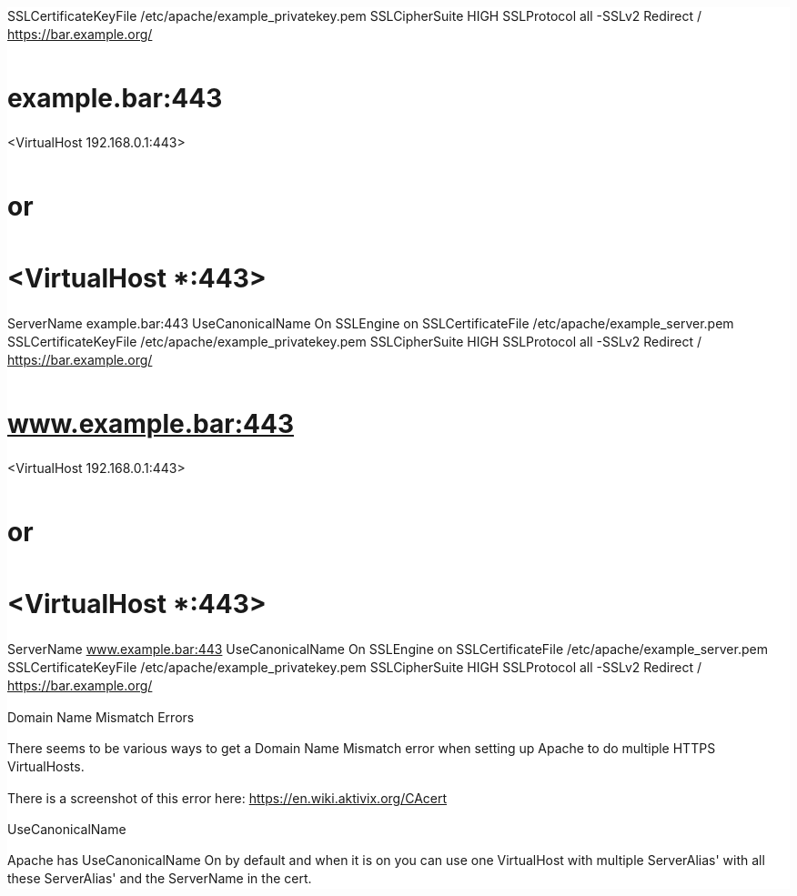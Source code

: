   SSLCertificateKeyFile /etc/apache/example_privatekey.pem
  SSLCipherSuite HIGH
  SSLProtocol all -SSLv2
  Redirect / https://bar.example.org/
</VirtualHost>
# example.bar:443
<VirtualHost 192.168.0.1:443>
# or
# <VirtualHost *:443>
  ServerName example.bar:443
  UseCanonicalName On
  SSLEngine on
  SSLCertificateFile /etc/apache/example_server.pem
  SSLCertificateKeyFile /etc/apache/example_privatekey.pem
  SSLCipherSuite HIGH
  SSLProtocol all -SSLv2
  Redirect / https://bar.example.org/
</VirtualHost>
# www.example.bar:443
<VirtualHost 192.168.0.1:443>
# or
# <VirtualHost *:443>
  ServerName www.example.bar:443
  UseCanonicalName On
  SSLEngine on
  SSLCertificateFile /etc/apache/example_server.pem
  SSLCertificateKeyFile /etc/apache/example_privatekey.pem
  SSLCipherSuite HIGH
  SSLProtocol all -SSLv2
  Redirect / https://bar.example.org/
</VirtualHost>

Domain Name Mismatch Errors

There seems to be various ways to get a Domain Name Mismatch error when setting up Apache to do multiple HTTPS VirtualHosts.

There is a screenshot of this error here: https://en.wiki.aktivix.org/CAcert

UseCanonicalName

Apache has UseCanonicalName On by default and when it is on you can use one VirtualHost with multiple ServerAlias' with all these ServerAlias' and the ServerName in the cert.
